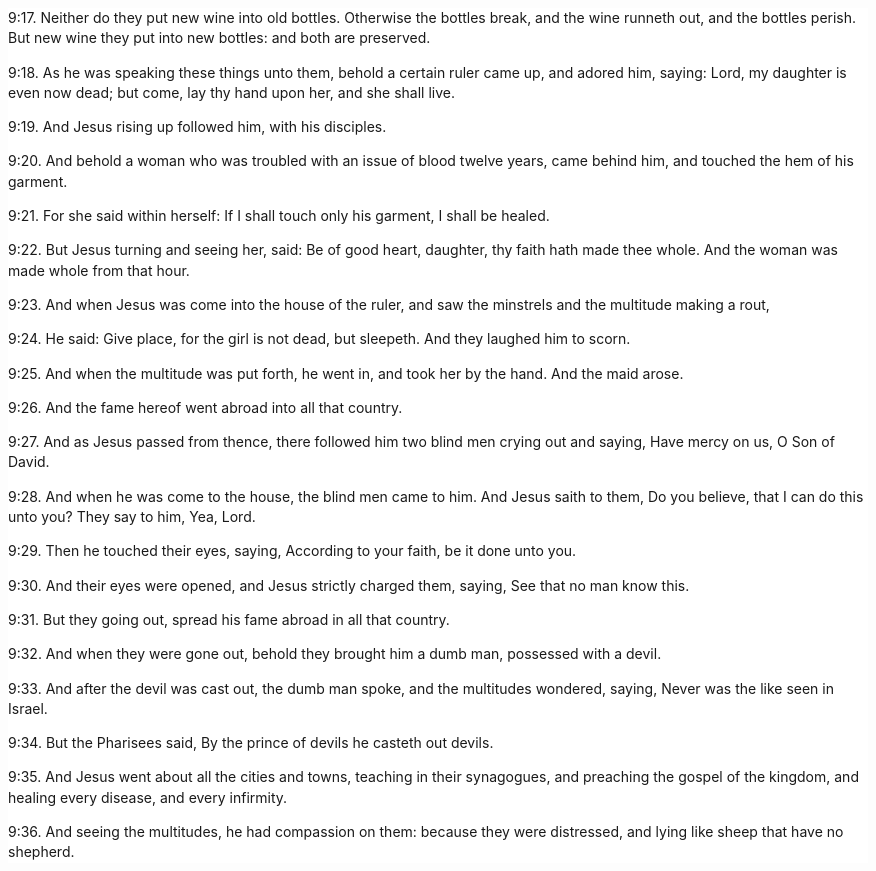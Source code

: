 9:17. Neither do they put new wine into old bottles. Otherwise the
bottles break, and the wine runneth out, and the bottles perish. But
new wine they put into new bottles: and both are preserved.

9:18. As he was speaking these things unto them, behold a certain ruler
came up, and adored him, saying: Lord, my daughter is even now dead;
but come, lay thy hand upon her, and she shall live.

9:19. And Jesus rising up followed him, with his disciples.

9:20. And behold a woman who was troubled with an issue of blood twelve
years, came behind him, and touched the hem of his garment.

9:21. For she said within herself: If I shall touch only his garment, I
shall be healed.

9:22. But Jesus turning and seeing her, said: Be of good heart,
daughter, thy faith hath made thee whole. And the woman was made whole
from that hour.

9:23. And when Jesus was come into the house of the ruler, and saw the
minstrels and the multitude making a rout,

9:24. He said: Give place, for the girl is not dead, but sleepeth. And
they laughed him to scorn.

9:25. And when the multitude was put forth, he went in, and took her by
the hand. And the maid arose.

9:26. And the fame hereof went abroad into all that country.

9:27. And as Jesus passed from thence, there followed him two blind men
crying out and saying, Have mercy on us, O Son of David.

9:28. And when he was come to the house, the blind men came to him. And
Jesus saith to them, Do you believe, that I can do this unto you? They
say to him, Yea, Lord.

9:29. Then he touched their eyes, saying, According to your faith, be
it done unto you.

9:30. And their eyes were opened, and Jesus strictly charged them,
saying, See that no man know this.

9:31. But they going out, spread his fame abroad in all that country.

9:32. And when they were gone out, behold they brought him a dumb man,
possessed with a devil.

9:33. And after the devil was cast out, the dumb man spoke, and the
multitudes wondered, saying, Never was the like seen in Israel.

9:34. But the Pharisees said, By the prince of devils he casteth out
devils.

9:35. And Jesus went about all the cities and towns, teaching in their
synagogues, and preaching the gospel of the kingdom, and healing every
disease, and every infirmity.

9:36. And seeing the multitudes, he had compassion on them: because
they were distressed, and lying like sheep that have no shepherd.
